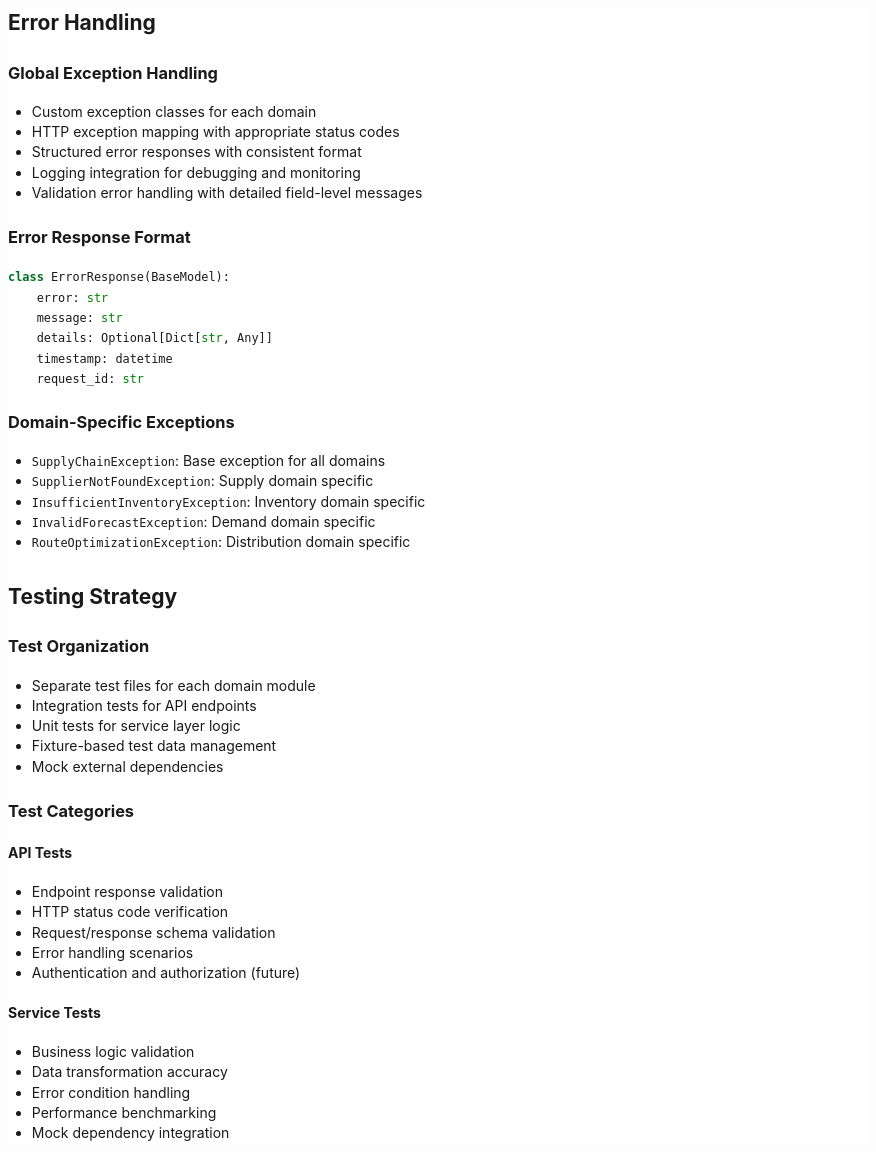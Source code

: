 ## Error Handling

### Global Exception Handling

- Custom exception classes for each domain
- HTTP exception mapping with appropriate status codes
- Structured error responses with consistent format
- Logging integration for debugging and monitoring
- Validation error handling with detailed field-level messages

### Error Response Format

```python
class ErrorResponse(BaseModel):
    error: str
    message: str
    details: Optional[Dict[str, Any]]
    timestamp: datetime
    request_id: str
```

### Domain-Specific Exceptions

- `SupplyChainException`: Base exception for all domains
- `SupplierNotFoundException`: Supply domain specific
- `InsufficientInventoryException`: Inventory domain specific
- `InvalidForecastException`: Demand domain specific
- `RouteOptimizationException`: Distribution domain specific

## Testing Strategy

### Test Organization

- Separate test files for each domain module
- Integration tests for API endpoints
- Unit tests for service layer logic
- Fixture-based test data management
- Mock external dependencies

### Test Categories

#### API Tests
- Endpoint response validation
- HTTP status code verification
- Request/response schema validation
- Error handling scenarios
- Authentication and authorization (future)

#### Service Tests
- Business logic validation
- Data transformation accuracy
- Error condition handling
- Performance benchmarking
- Mock dependency integration
